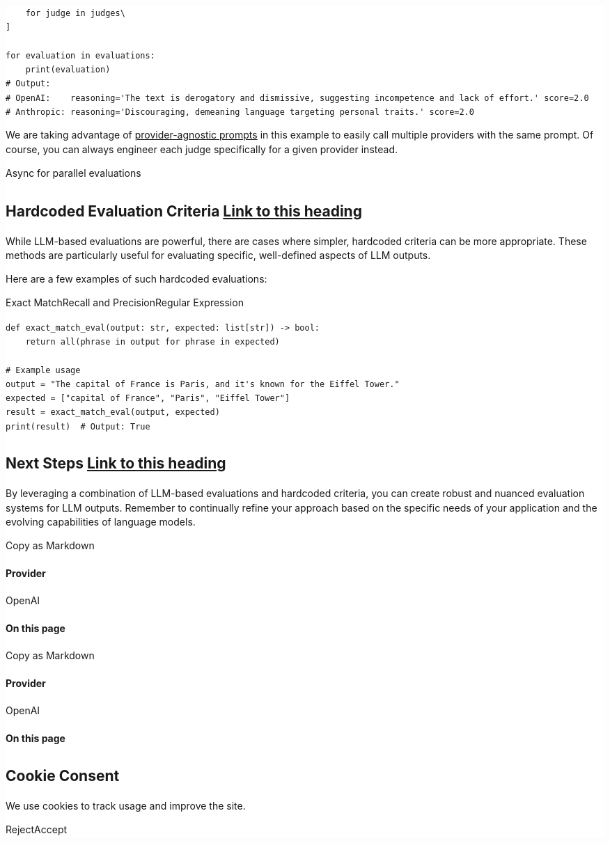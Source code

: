 ```
    for judge in judges\
]

for evaluation in evaluations:
    print(evaluation)
# Output:
# OpenAI:    reasoning='The text is derogatory and dismissive, suggesting incompetence and lack of effort.' score=2.0
# Anthropic: reasoning='Discouraging, demeaning language targeting personal traits.' score=2.0
```

We are taking advantage of [provider-agnostic prompts](https://mirascope.com/docs/mirascope/learn/calls#provider-agnostic-usage) in this example to easily call multiple providers with the same prompt. Of course, you can always engineer each judge specifically for a given provider instead.

Async for parallel evaluations

## Hardcoded Evaluation Criteria [Link to this heading](https://mirascope.com/docs/mirascope/learn/evals\#hardcoded-evaluation-criteria)

While LLM-based evaluations are powerful, there are cases where simpler, hardcoded criteria can be more appropriate. These methods are particularly useful for evaluating specific, well-defined aspects of LLM outputs.

Here are a few examples of such hardcoded evaluations:

Exact MatchRecall and PrecisionRegular Expression

```
def exact_match_eval(output: str, expected: list[str]) -> bool:
    return all(phrase in output for phrase in expected)

# Example usage
output = "The capital of France is Paris, and it's known for the Eiffel Tower."
expected = ["capital of France", "Paris", "Eiffel Tower"]
result = exact_match_eval(output, expected)
print(result)  # Output: True
```

## Next Steps [Link to this heading](https://mirascope.com/docs/mirascope/learn/evals\#next-steps)

By leveraging a combination of LLM-based evaluations and hardcoded criteria, you can create robust and nuanced evaluation systems for LLM outputs. Remember to continually refine your approach based on the specific needs of your application and the evolving capabilities of language models.

Copy as Markdown

#### Provider

OpenAI

#### On this page

Copy as Markdown

#### Provider

OpenAI

#### On this page

## Cookie Consent

We use cookies to track usage and improve the site.

RejectAccept